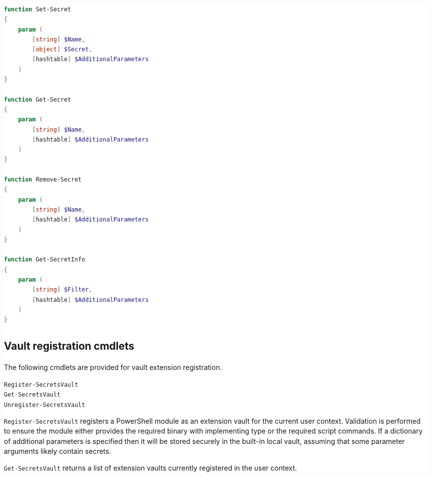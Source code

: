 ```powershell
function Set-Secret
{
    param (
        [string] $Name,
        [object] $Secret,
        [hashtable] $AdditionalParameters
    )
}

function Get-Secret
{
    param (
        [string] $Name,
        [hashtable] $AdditionalParameters
    )
}

function Remove-Secret
{
    param (
        [string] $Name,
        [hashtable] $AdditionalParameters
    )
}

function Get-SecretInfo
{
    param (
        [string] $Filter,
        [hashtable] $AdditionalParameters
    )
}
```

## Vault registration cmdlets

The following cmdlets are provided for vault extension registration.

```powershell
Register-SecretsVault
Get-SecretsVault
Unregister-SecretsVault
```

`Register-SecretsVault` registers a PowerShell module as an extension vault for the current user context.
Validation is performed to ensure the module either provides the required binary with implementing type or the required script commands.
If a dictionary of additional parameters is specified then it will be stored securely in the built-in local vault, assuming that some parameter arguments likely contain secrets.

`Get-SecretsVault` returns a list of extension vaults currently registered in the user context.

